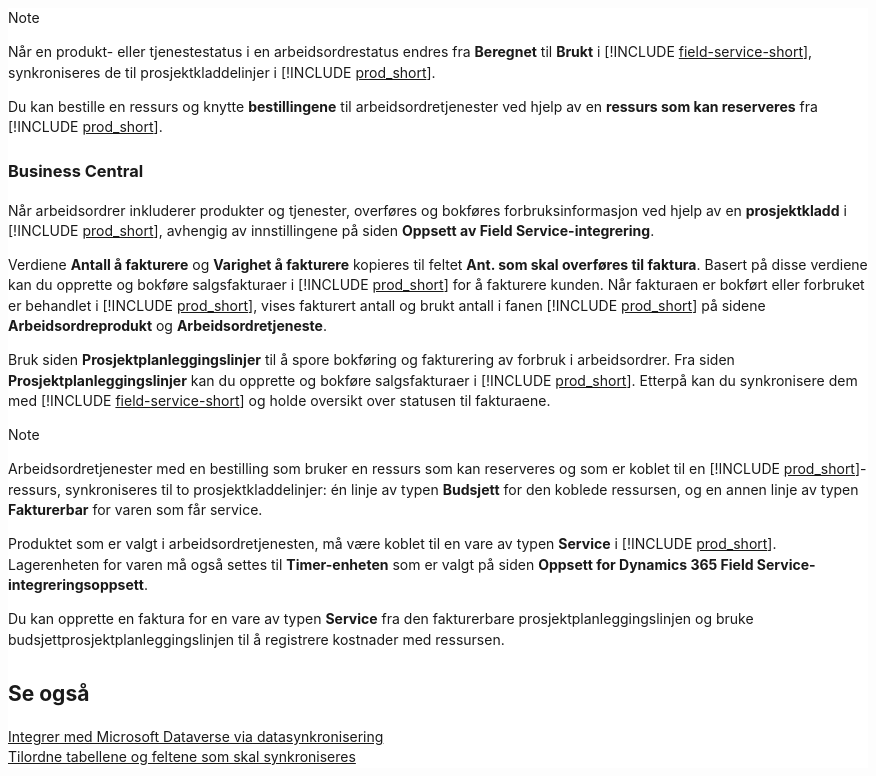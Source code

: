 > [!NOTE]
> Når en produkt- eller tjenestestatus i en arbeidsordrestatus endres fra **Beregnet** til **Brukt** i [!INCLUDE [field-service-short](includes/field-service-short.md)], synkroniseres de til prosjektkladdelinjer i [!INCLUDE [prod_short](includes/prod_short.md)].

Du kan bestille en ressurs og knytte **bestillingene** til arbeidsordretjenester ved hjelp av en **ressurs som kan reserveres** fra [!INCLUDE [prod_short](includes/prod_short.md)].

### <a name="business-central-1"></a>Business Central

Når arbeidsordrer inkluderer produkter og tjenester, overføres og bokføres forbruksinformasjon ved hjelp av en **prosjektkladd** i [!INCLUDE [prod_short](includes/prod_short.md)], avhengig av innstillingene på siden **Oppsett av Field Service-integrering**.

Verdiene **Antall å fakturere** og **Varighet å fakturere** kopieres til feltet **Ant. som skal overføres til faktura**. Basert på disse verdiene kan du opprette og bokføre salgsfakturaer i [!INCLUDE [prod_short](includes/prod_short.md)] for å fakturere kunden. Når fakturaen er bokført eller forbruket er behandlet i [!INCLUDE [prod_short](includes/prod_short.md)], vises fakturert antall og brukt antall i fanen [!INCLUDE [prod_short](includes/prod_short.md)] på sidene **Arbeidsordreprodukt** og **Arbeidsordretjeneste**.  

Bruk siden **Prosjektplanleggingslinjer** til å spore bokføring og fakturering av forbruk i arbeidsordrer. Fra siden **Prosjektplanleggingslinjer** kan du opprette og bokføre salgsfakturaer i [!INCLUDE [prod_short](includes/prod_short.md)]. Etterpå kan du synkronisere dem med [!INCLUDE [field-service-short](includes/field-service-short.md)] og holde oversikt over statusen til fakturaene.

> [!NOTE]
> Arbeidsordretjenester med en bestilling som bruker en ressurs som kan reserveres og som er koblet til en [!INCLUDE [prod_short](includes/prod_short.md)]-ressurs, synkroniseres til to prosjektkladdelinjer: én linje av typen **Budsjett** for den koblede ressursen, og en annen linje av typen **Fakturerbar** for varen som får service.
>
> Produktet som er valgt i arbeidsordretjenesten, må være koblet til en vare av typen **Service** i [!INCLUDE [prod_short](includes/prod_short.md)]. Lagerenheten for varen må også settes til **Timer-enheten** som er valgt på siden **Oppsett for Dynamics 365 Field Service-integreringsoppsett**.
>
> Du kan opprette en faktura for en vare av typen **Service** fra den fakturerbare prosjektplanleggingslinjen og bruke budsjettprosjektplanleggingslinjen til å registrere kostnader med ressursen.

## <a name="see-also"></a>Se også

[Integrer med Microsoft Dataverse via datasynkronisering](admin-common-data-service.md)  
[Tilordne tabellene og feltene som skal synkroniseres](admin-how-to-modify-table-mappings-for-synchronization.md)
